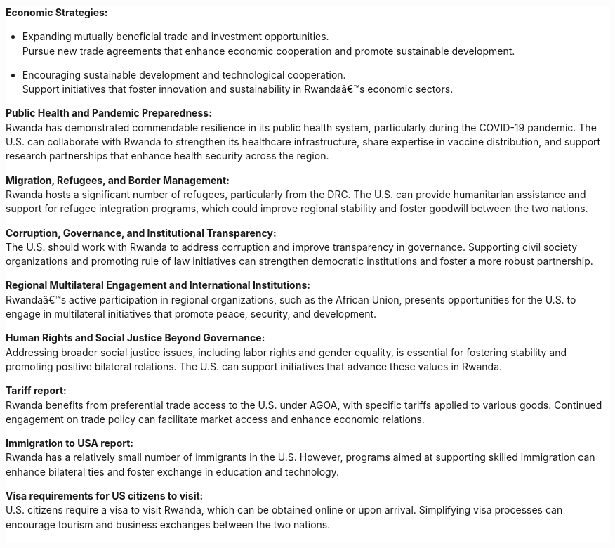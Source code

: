 **Economic Strategies:**

* Expanding mutually beneficial trade and investment opportunities.  
  Pursue new trade agreements that enhance economic cooperation and promote sustainable development.

* Encouraging sustainable development and technological cooperation.  
  Support initiatives that foster innovation and sustainability in Rwandaâ€™s economic sectors.

**Public Health and Pandemic Preparedness:**  
Rwanda has demonstrated commendable resilience in its public health system, particularly during the COVID-19 pandemic. The U.S. can collaborate with Rwanda to strengthen its healthcare infrastructure, share expertise in vaccine distribution, and support research partnerships that enhance health security across the region.

**Migration, Refugees, and Border Management:**  
Rwanda hosts a significant number of refugees, particularly from the DRC. The U.S. can provide humanitarian assistance and support for refugee integration programs, which could improve regional stability and foster goodwill between the two nations.

**Corruption, Governance, and Institutional Transparency:**  
The U.S. should work with Rwanda to address corruption and improve transparency in governance. Supporting civil society organizations and promoting rule of law initiatives can strengthen democratic institutions and foster a more robust partnership.

**Regional Multilateral Engagement and International Institutions:**  
Rwandaâ€™s active participation in regional organizations, such as the African Union, presents opportunities for the U.S. to engage in multilateral initiatives that promote peace, security, and development.

**Human Rights and Social Justice Beyond Governance:**  
Addressing broader social justice issues, including labor rights and gender equality, is essential for fostering stability and promoting positive bilateral relations. The U.S. can support initiatives that advance these values in Rwanda.

**Tariff report:**  
Rwanda benefits from preferential trade access to the U.S. under AGOA, with specific tariffs applied to various goods. Continued engagement on trade policy can facilitate market access and enhance economic relations.

**Immigration to USA report:**  
Rwanda has a relatively small number of immigrants in the U.S. However, programs aimed at supporting skilled immigration can enhance bilateral ties and foster exchange in education and technology.

**Visa requirements for US citizens to visit:**  
U.S. citizens require a visa to visit Rwanda, which can be obtained online or upon arrival. Simplifying visa processes can encourage tourism and business exchanges between the two nations.

---
